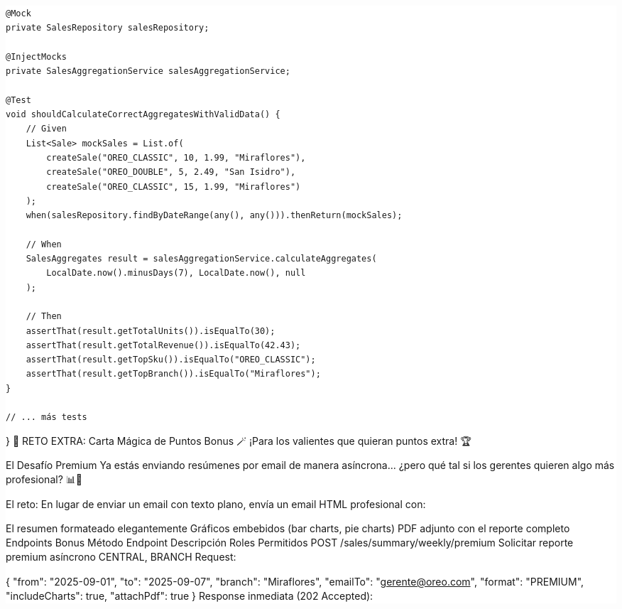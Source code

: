     @Mock
    private SalesRepository salesRepository;

    @InjectMocks
    private SalesAggregationService salesAggregationService;

    @Test
    void shouldCalculateCorrectAggregatesWithValidData() {
        // Given
        List<Sale> mockSales = List.of(
            createSale("OREO_CLASSIC", 10, 1.99, "Miraflores"),
            createSale("OREO_DOUBLE", 5, 2.49, "San Isidro"),
            createSale("OREO_CLASSIC", 15, 1.99, "Miraflores")
        );
        when(salesRepository.findByDateRange(any(), any())).thenReturn(mockSales);

        // When
        SalesAggregates result = salesAggregationService.calculateAggregates(
            LocalDate.now().minusDays(7), LocalDate.now(), null
        );

        // Then
        assertThat(result.getTotalUnits()).isEqualTo(30);
        assertThat(result.getTotalRevenue()).isEqualTo(42.43);
        assertThat(result.getTopSku()).isEqualTo("OREO_CLASSIC");
        assertThat(result.getTopBranch()).isEqualTo("Miraflores");
    }

    // ... más tests
}
🎯 RETO EXTRA: Carta Mágica de Puntos Bonus 🪄
¡Para los valientes que quieran puntos extra! 🏆

El Desafío Premium
Ya estás enviando resúmenes por email de manera asíncrona... ¿pero qué tal si los gerentes quieren algo más profesional? 📊📄

El reto: En lugar de enviar un email con texto plano, envía un email HTML profesional con:

El resumen formateado elegantemente
Gráficos embebidos (bar charts, pie charts)
PDF adjunto con el reporte completo
Endpoints Bonus
Método	Endpoint	Descripción	Roles Permitidos
POST	/sales/summary/weekly/premium	Solicitar reporte premium asíncrono	CENTRAL, BRANCH
Request:

{
  "from": "2025-09-01",
  "to": "2025-09-07",
  "branch": "Miraflores",
  "emailTo": "gerente@oreo.com",
  "format": "PREMIUM",
  "includeCharts": true,
  "attachPdf": true
}
Response inmediata (202 Accepted):
